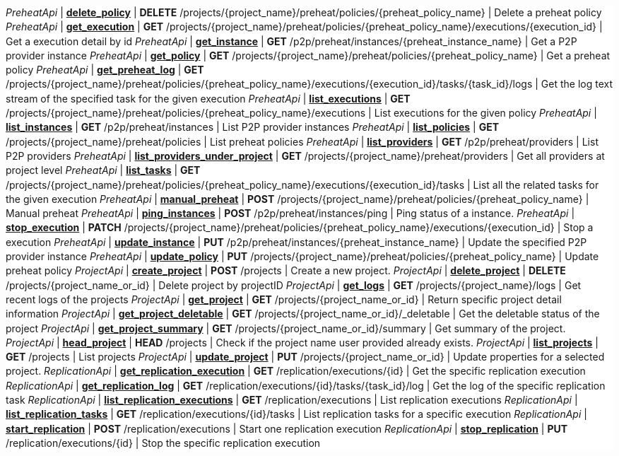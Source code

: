 *PreheatApi* | [**delete_policy**](docs/PreheatApi.md#delete_policy) | **DELETE** /projects/{project_name}/preheat/policies/{preheat_policy_name} | Delete a preheat policy
*PreheatApi* | [**get_execution**](docs/PreheatApi.md#get_execution) | **GET** /projects/{project_name}/preheat/policies/{preheat_policy_name}/executions/{execution_id} | Get a execution detail by id
*PreheatApi* | [**get_instance**](docs/PreheatApi.md#get_instance) | **GET** /p2p/preheat/instances/{preheat_instance_name} | Get a P2P provider instance
*PreheatApi* | [**get_policy**](docs/PreheatApi.md#get_policy) | **GET** /projects/{project_name}/preheat/policies/{preheat_policy_name} | Get a preheat policy
*PreheatApi* | [**get_preheat_log**](docs/PreheatApi.md#get_preheat_log) | **GET** /projects/{project_name}/preheat/policies/{preheat_policy_name}/executions/{execution_id}/tasks/{task_id}/logs | Get the log text stream of the specified task for the given execution
*PreheatApi* | [**list_executions**](docs/PreheatApi.md#list_executions) | **GET** /projects/{project_name}/preheat/policies/{preheat_policy_name}/executions | List executions for the given policy
*PreheatApi* | [**list_instances**](docs/PreheatApi.md#list_instances) | **GET** /p2p/preheat/instances | List P2P provider instances
*PreheatApi* | [**list_policies**](docs/PreheatApi.md#list_policies) | **GET** /projects/{project_name}/preheat/policies | List preheat policies
*PreheatApi* | [**list_providers**](docs/PreheatApi.md#list_providers) | **GET** /p2p/preheat/providers | List P2P providers
*PreheatApi* | [**list_providers_under_project**](docs/PreheatApi.md#list_providers_under_project) | **GET** /projects/{project_name}/preheat/providers | Get all providers at project level
*PreheatApi* | [**list_tasks**](docs/PreheatApi.md#list_tasks) | **GET** /projects/{project_name}/preheat/policies/{preheat_policy_name}/executions/{execution_id}/tasks | List all the related tasks for the given execution
*PreheatApi* | [**manual_preheat**](docs/PreheatApi.md#manual_preheat) | **POST** /projects/{project_name}/preheat/policies/{preheat_policy_name} | Manual preheat
*PreheatApi* | [**ping_instances**](docs/PreheatApi.md#ping_instances) | **POST** /p2p/preheat/instances/ping | Ping status of a instance.
*PreheatApi* | [**stop_execution**](docs/PreheatApi.md#stop_execution) | **PATCH** /projects/{project_name}/preheat/policies/{preheat_policy_name}/executions/{execution_id} | Stop a execution
*PreheatApi* | [**update_instance**](docs/PreheatApi.md#update_instance) | **PUT** /p2p/preheat/instances/{preheat_instance_name} | Update the specified P2P provider instance
*PreheatApi* | [**update_policy**](docs/PreheatApi.md#update_policy) | **PUT** /projects/{project_name}/preheat/policies/{preheat_policy_name} | Update preheat policy
*ProjectApi* | [**create_project**](docs/ProjectApi.md#create_project) | **POST** /projects | Create a new project.
*ProjectApi* | [**delete_project**](docs/ProjectApi.md#delete_project) | **DELETE** /projects/{project_name_or_id} | Delete project by projectID
*ProjectApi* | [**get_logs**](docs/ProjectApi.md#get_logs) | **GET** /projects/{project_name}/logs | Get recent logs of the projects
*ProjectApi* | [**get_project**](docs/ProjectApi.md#get_project) | **GET** /projects/{project_name_or_id} | Return specific project detail information
*ProjectApi* | [**get_project_deletable**](docs/ProjectApi.md#get_project_deletable) | **GET** /projects/{project_name_or_id}/_deletable | Get the deletable status of the project
*ProjectApi* | [**get_project_summary**](docs/ProjectApi.md#get_project_summary) | **GET** /projects/{project_name_or_id}/summary | Get summary of the project.
*ProjectApi* | [**head_project**](docs/ProjectApi.md#head_project) | **HEAD** /projects | Check if the project name user provided already exists.
*ProjectApi* | [**list_projects**](docs/ProjectApi.md#list_projects) | **GET** /projects | List projects
*ProjectApi* | [**update_project**](docs/ProjectApi.md#update_project) | **PUT** /projects/{project_name_or_id} | Update properties for a selected project.
*ReplicationApi* | [**get_replication_execution**](docs/ReplicationApi.md#get_replication_execution) | **GET** /replication/executions/{id} | Get the specific replication execution
*ReplicationApi* | [**get_replication_log**](docs/ReplicationApi.md#get_replication_log) | **GET** /replication/executions/{id}/tasks/{task_id}/log | Get the log of the specific replication task
*ReplicationApi* | [**list_replication_executions**](docs/ReplicationApi.md#list_replication_executions) | **GET** /replication/executions | List replication executions
*ReplicationApi* | [**list_replication_tasks**](docs/ReplicationApi.md#list_replication_tasks) | **GET** /replication/executions/{id}/tasks | List replication tasks for a specific execution
*ReplicationApi* | [**start_replication**](docs/ReplicationApi.md#start_replication) | **POST** /replication/executions | Start one replication execution
*ReplicationApi* | [**stop_replication**](docs/ReplicationApi.md#stop_replication) | **PUT** /replication/executions/{id} | Stop the specific replication execution
